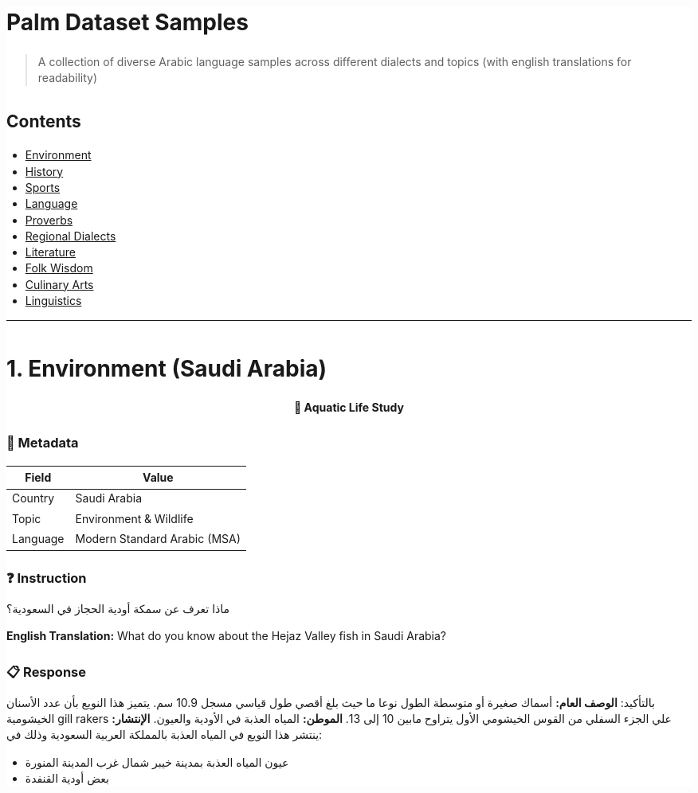 # Palm Dataset Samples
> A collection of diverse Arabic language samples across different dialects and topics (with english translations for readability)

## Contents

- [Environment](#1-environment-saudi-arabia)
- [History](#2-history-sudan)
- [Sports](#3-sports-morocco)
- [Language](#4-language-general)
- [Proverbs](#5-proverbs-morocco)
- [Regional Dialects](#6-regional-dialects-yemen)
- [Literature](#7-literature-saudi-arabia)
- [Folk Wisdom](#8-folk-wisdom-yemen)
- [Culinary Arts](#9-culinary-arts-morocco)
- [Linguistics](#10-linguistics-general)

---

# 1. Environment (Saudi Arabia)

<div align="center">

**🌊 Aquatic Life Study**

</div>

### 📝 Metadata
| Field | Value |
|-------|--------|
| Country | Saudi Arabia |
| Topic | Environment & Wildlife |
| Language | Modern Standard Arabic (MSA) |

### ❓ Instruction
ماذا تعرف عن سمكة أودية الحجاز في السعودية؟

**English Translation:**
What do you know about the Hejaz Valley fish in Saudi Arabia?

### 📋 Response
بالتأكيد:
**الوصف العام:**
أسماك صغيرة أو متوسطة الطول نوعا ما حيث بلغ أقصي طول قياسي مسجل 10.9 سم. يتميز هذا النويع بأن عدد الأسنان الخيشومية gill rakers علي الجزء السفلي من القوس الخيشومي الأول يتراوح مابين 10 إلى 13.
**الموطن:**
المياه العذبة في الأودية والعيون.
**الإنتشار:**
ينتشر هذا النويع في المياه العذبة بالمملكة العربية السعودية وذلك في:
- عيون المياه العذبة بمدينة خيبر شمال غرب المدينة المنورة 
- بعض أودية القنفدة
